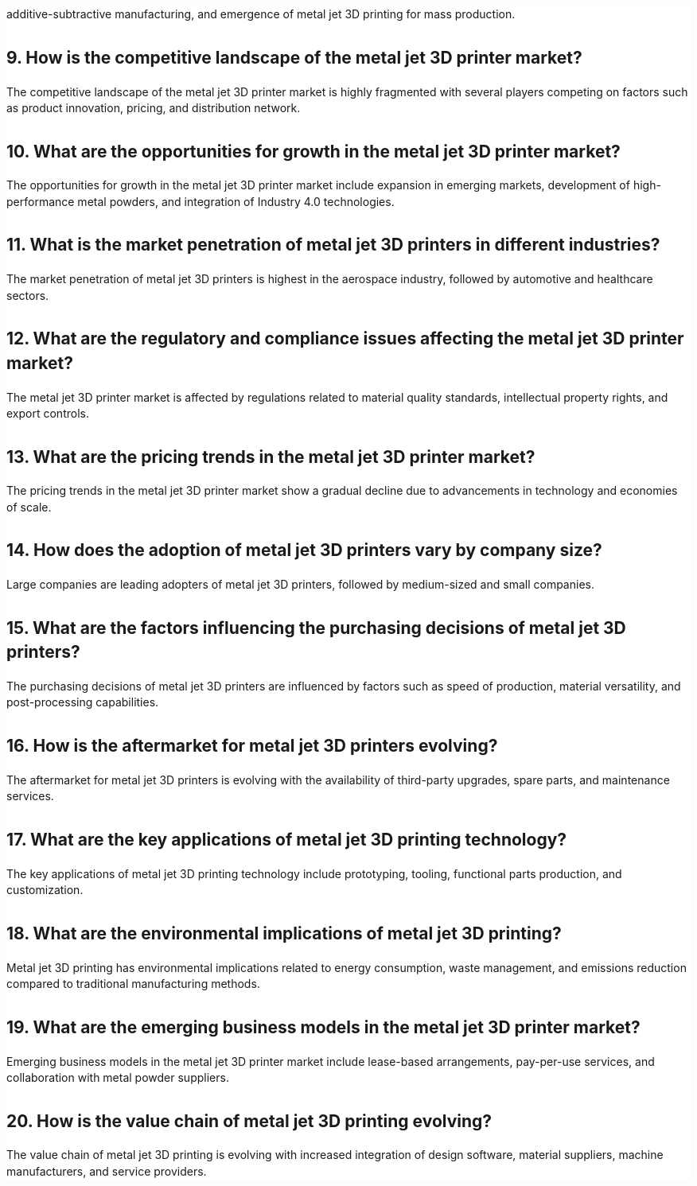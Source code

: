 additive-subtractive manufacturing, and emergence of metal jet 3D printing for mass production.</p> <h2>9. How is the competitive landscape of the metal jet 3D printer market?</h2> <p>The competitive landscape of the metal jet 3D printer market is highly fragmented with several players competing on factors such as product innovation, pricing, and distribution network.</p> <h2>10. What are the opportunities for growth in the metal jet 3D printer market?</h2> <p>The opportunities for growth in the metal jet 3D printer market include expansion in emerging markets, development of high-performance metal powders, and integration of Industry 4.0 technologies.</p> <h2>11. What is the market penetration of metal jet 3D printers in different industries?</h2> <p>The market penetration of metal jet 3D printers is highest in the aerospace industry, followed by automotive and healthcare sectors.</p> <h2>12. What are the regulatory and compliance issues affecting the metal jet 3D printer market?</h2> <p>The metal jet 3D printer market is affected by regulations related to material quality standards, intellectual property rights, and export controls.</p> <h2>13. What are the pricing trends in the metal jet 3D printer market?</h2> <p>The pricing trends in the metal jet 3D printer market show a gradual decline due to advancements in technology and economies of scale.</p> <h2>14. How does the adoption of metal jet 3D printers vary by company size?</h2> <p>Large companies are leading adopters of metal jet 3D printers, followed by medium-sized and small companies.</p> <h2>15. What are the factors influencing the purchasing decisions of metal jet 3D printers?</h2> <p>The purchasing decisions of metal jet 3D printers are influenced by factors such as speed of production, material versatility, and post-processing capabilities.</p> <h2>16. How is the aftermarket for metal jet 3D printers evolving?</h2> <p>The aftermarket for metal jet 3D printers is evolving with the availability of third-party upgrades, spare parts, and maintenance services.</p> <h2>17. What are the key applications of metal jet 3D printing technology?</h2> <p>The key applications of metal jet 3D printing technology include prototyping, tooling, functional parts production, and customization.</p> <h2>18. What are the environmental implications of metal jet 3D printing?</h2> <p>Metal jet 3D printing has environmental implications related to energy consumption, waste management, and emissions reduction compared to traditional manufacturing methods.</p> <h2>19. What are the emerging business models in the metal jet 3D printer market?</h2> <p>Emerging business models in the metal jet 3D printer market include lease-based arrangements, pay-per-use services, and collaboration with metal powder suppliers.</p> <h2>20. How is the value chain of metal jet 3D printing evolving?</h2> <p>The value chain of metal jet 3D printing is evolving with increased integration of design software, material suppliers, machine manufacturers, and service providers.</p></body></html></strong></p>
